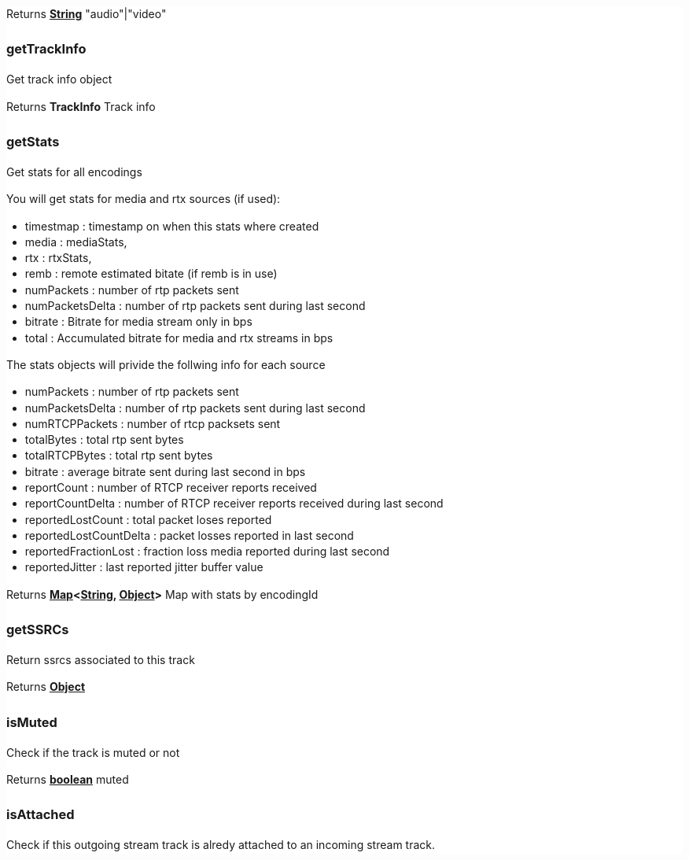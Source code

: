 Returns **[String][1]** "audio"|"video"

### getTrackInfo

Get track info object

Returns **TrackInfo** Track info

### getStats

Get stats for all encodings 

You will get stats for media and rtx sources (if used):

-   timestmap		: timestamp on when this stats where created
-   media		: mediaStats,
-   rtx		: rtxStats,
-   remb		: remote estimated bitate (if remb is in use)
-   numPackets	: number of rtp packets sent
-   numPacketsDelta	: number of rtp packets sent during last second 
-   bitrate		: Bitrate for media stream only in bps
-   total		: Accumulated bitrate for media and rtx streams in bps

The stats objects will privide the follwing info for each source

-   numPackets		: number of rtp packets sent
-   numPacketsDelta		: number of rtp packets sent during last second
-   numRTCPPackets		: number of rtcp packsets sent
-   totalBytes		: total rtp sent bytes
-   totalRTCPBytes		: total rtp sent bytes
-   bitrate			: average bitrate sent during last second in bps
-   reportCount		: number of RTCP receiver reports received
-   reportCountDelta		: number of RTCP receiver reports received during last second
-   reportedLostCount		: total packet loses reported
-   reportedLostCountDelta	: packet losses reported in last second
-   reportedFractionLost	: fraction loss media reported during last second
-   reportedJitter		: last reported jitter buffer value

Returns **[Map][25]&lt;[String][1], [Object][4]>** Map with stats by encodingId

### getSSRCs

Return ssrcs associated to this track

Returns **[Object][4]** 

### isMuted

Check if the track is muted or not

Returns **[boolean][2]** muted

### isAttached

Check if this outgoing stream track is alredy attached to an incoming stream track.


[1]: https://developer.mozilla.org/docs/Web/JavaScript/Reference/Global_Objects/String
[2]: https://developer.mozilla.org/docs/Web/JavaScript/Reference/Global_Objects/Boolean
[3]: #endpoint
[4]: https://developer.mozilla.org/docs/Web/JavaScript/Reference/Global_Objects/Object
[5]: https://developer.mozilla.org/docs/Web/JavaScript/Reference/Global_Objects/Number
[6]: #recorder
[7]: #player
[8]: #streamer
[9]: #transport
[10]: https://developer.mozilla.org/docs/Web/JavaScript/Reference/Statements/function
[11]: #sdpmanager
[12]: #incomingstream
[13]: #incomingstreamtrack
[14]: #activespeakerdetector
[15]: #activespeakermultiplexer
[16]: #recordertrack
[17]: #outgoingstream
[18]: #refresher
[19]: #streamersession
[20]: #transponder
[21]: https://developer.mozilla.org/docs/Web/JavaScript/Reference/Global_Objects/Date
[22]: https://developer.mozilla.org/docs/Web/JavaScript/Reference/Global_Objects/Array
[23]: https://developer.mozilla.org/docs/Web/JavaScript/Reference/Global_Objects/undefined
[24]: #outgoingstreamtrack
[25]: https://developer.mozilla.org/docs/Web/JavaScript/Reference/Global_Objects/Map
[26]: #incomingstreamtrackmirrored
[27]: #peerconnectionserver
[28]: #emulatedtransport